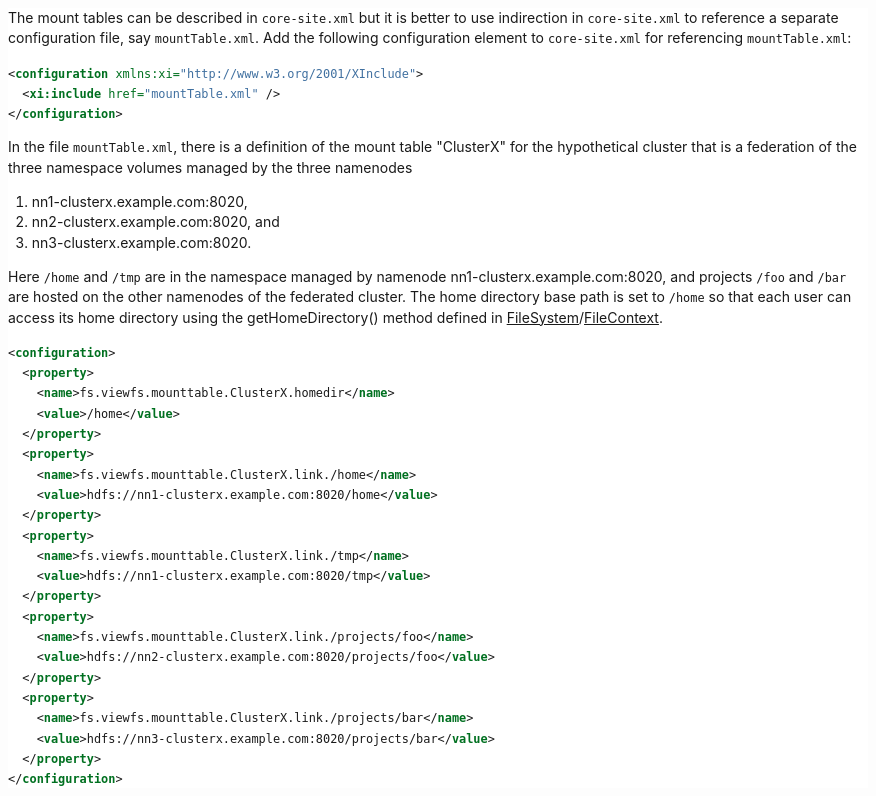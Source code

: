 The mount tables can be described in `core-site.xml` but it is better to use indirection in `core-site.xml` to reference a separate configuration file, say `mountTable.xml`. Add the following configuration element to `core-site.xml` for referencing `mountTable.xml`:

```xml
<configuration xmlns:xi="http://www.w3.org/2001/XInclude"> 
  <xi:include href="mountTable.xml" />
</configuration> 
```

In the file `mountTable.xml`, there is a definition of the mount table "ClusterX" for the hypothetical cluster that is a federation of the three namespace volumes managed by the three namenodes

1.  nn1-clusterx.example.com:8020,
2.  nn2-clusterx.example.com:8020, and
3.  nn3-clusterx.example.com:8020.

Here `/home` and `/tmp` are in the namespace managed by namenode nn1-clusterx.example.com:8020, and projects `/foo` and `/bar` are hosted on the other namenodes of the federated cluster. The home directory base path is set to `/home` so that each user can access its home directory using the getHomeDirectory() method defined in [FileSystem](../../api/org/apache/hadoop/fs/FileSystem.html)/[FileContext](../../api/org/apache/hadoop/fs/FileContext.html).

```xml
<configuration>
  <property>
    <name>fs.viewfs.mounttable.ClusterX.homedir</name>
    <value>/home</value>
  </property>
  <property>
    <name>fs.viewfs.mounttable.ClusterX.link./home</name>
    <value>hdfs://nn1-clusterx.example.com:8020/home</value>
  </property>
  <property>
    <name>fs.viewfs.mounttable.ClusterX.link./tmp</name>
    <value>hdfs://nn1-clusterx.example.com:8020/tmp</value>
  </property>
  <property>
    <name>fs.viewfs.mounttable.ClusterX.link./projects/foo</name>
    <value>hdfs://nn2-clusterx.example.com:8020/projects/foo</value>
  </property>
  <property>
    <name>fs.viewfs.mounttable.ClusterX.link./projects/bar</name>
    <value>hdfs://nn3-clusterx.example.com:8020/projects/bar</value>
  </property>
</configuration>
```
